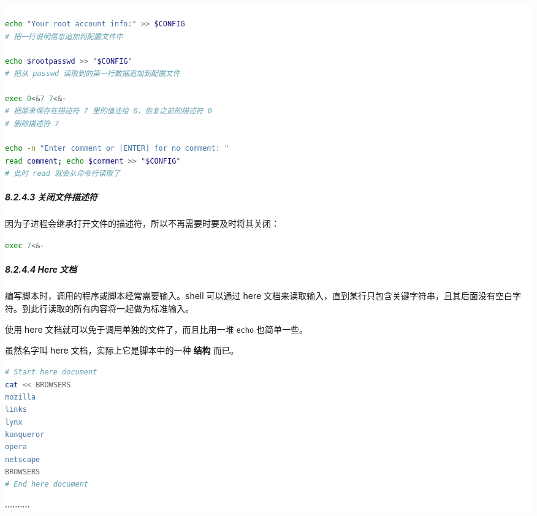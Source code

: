 ```bash

echo "Your root account info:" >> $CONFIG
# 把一行说明信息追加到配置文件中

echo $rootpasswd >> "$CONFIG"
# 把从 passwd 读取到的第一行数据追加到配置文件

exec 0<&7 7<&-
# 把原来保存在描述符 7 里的值还给 0，恢复之前的描述符 0
# 删除描述符 7

echo -n "Enter comment or [ENTER] for no comment: "
read comment; echo $comment >> "$CONFIG"
# 此时 read 就会从命令行读取了
```


##### 8.2.4.3 关闭文件描述符

因为子进程会继承打开文件的描述符，所以不再需要时要及时将其关闭：

```bash
exec 7<&-
```


##### 8.2.4.4 Here 文档

编写脚本时，调用的程序或脚本经常需要输入。shell 可以通过 here 文档来读取输入，直到某行只包含关键字符串，且其后面没有空白字符。到此行读取的所有内容将一起做为标准输入。

使用 here 文档就可以免于调用单独的文件了，而且比用一堆 `echo` 也简单一些。

虽然名字叫 here 文档，实际上它是脚本中的一种 **结构** 而已。

```bash
# Start here document
cat << BROWSERS
mozilla
links
lynx
konqueror
opera
netscape
BROWSERS
# End here document
```






















..........
